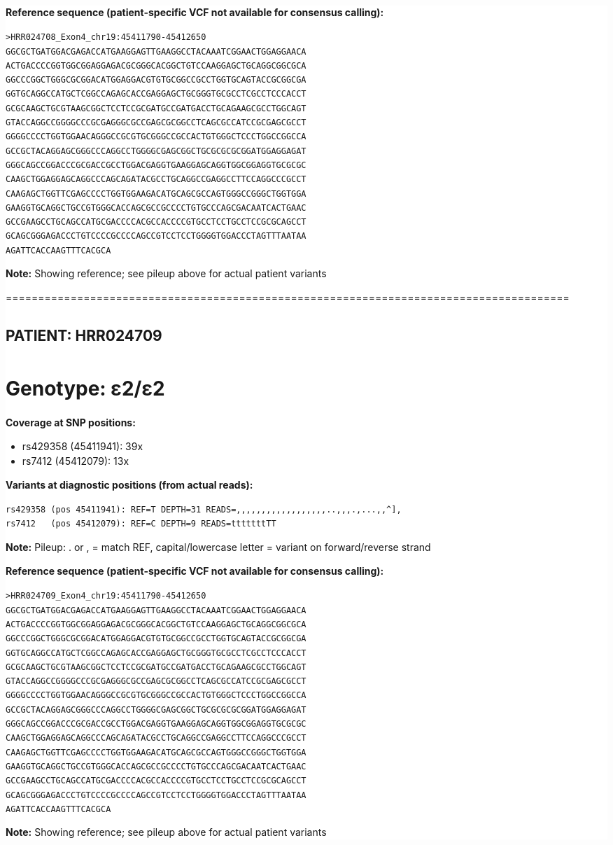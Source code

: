 **Reference sequence (patient-specific VCF not available for consensus calling):**
```
>HRR024708_Exon4_chr19:45411790-45412650
GGCGCTGATGGACGAGACCATGAAGGAGTTGAAGGCCTACAAATCGGAACTGGAGGAACA
ACTGACCCCGGTGGCGGAGGAGACGCGGGCACGGCTGTCCAAGGAGCTGCAGGCGGCGCA
GGCCCGGCTGGGCGCGGACATGGAGGACGTGTGCGGCCGCCTGGTGCAGTACCGCGGCGA
GGTGCAGGCCATGCTCGGCCAGAGCACCGAGGAGCTGCGGGTGCGCCTCGCCTCCCACCT
GCGCAAGCTGCGTAAGCGGCTCCTCCGCGATGCCGATGACCTGCAGAAGCGCCTGGCAGT
GTACCAGGCCGGGGCCCGCGAGGGCGCCGAGCGCGGCCTCAGCGCCATCCGCGAGCGCCT
GGGGCCCCTGGTGGAACAGGGCCGCGTGCGGGCCGCCACTGTGGGCTCCCTGGCCGGCCA
GCCGCTACAGGAGCGGGCCCAGGCCTGGGGCGAGCGGCTGCGCGCGCGGATGGAGGAGAT
GGGCAGCCGGACCCGCGACCGCCTGGACGAGGTGAAGGAGCAGGTGGCGGAGGTGCGCGC
CAAGCTGGAGGAGCAGGCCCAGCAGATACGCCTGCAGGCCGAGGCCTTCCAGGCCCGCCT
CAAGAGCTGGTTCGAGCCCCTGGTGGAAGACATGCAGCGCCAGTGGGCCGGGCTGGTGGA
GAAGGTGCAGGCTGCCGTGGGCACCAGCGCCGCCCCTGTGCCCAGCGACAATCACTGAAC
GCCGAAGCCTGCAGCCATGCGACCCCACGCCACCCCGTGCCTCCTGCCTCCGCGCAGCCT
GCAGCGGGAGACCCTGTCCCCGCCCCAGCCGTCCTCCTGGGGTGGACCCTAGTTTAATAA
AGATTCACCAAGTTTCACGCA
```
**Note:** Showing reference; see pileup above for actual patient variants

=======================================================================================
## PATIENT: HRR024709
**Genotype:** ε2/ε2
=======================================================================================

**Coverage at SNP positions:**
- rs429358 (45411941): 39x
- rs7412 (45412079): 13x

**Variants at diagnostic positions (from actual reads):**
```
rs429358 (pos 45411941): REF=T DEPTH=31 READS=,,,,,,,,,,,,,,,,,,..,,,.,...,,^],
rs7412   (pos 45412079): REF=C DEPTH=9 READS=tttttttTT
```
**Note:** Pileup: . or , = match REF, capital/lowercase letter = variant on forward/reverse strand

**Reference sequence (patient-specific VCF not available for consensus calling):**
```
>HRR024709_Exon4_chr19:45411790-45412650
GGCGCTGATGGACGAGACCATGAAGGAGTTGAAGGCCTACAAATCGGAACTGGAGGAACA
ACTGACCCCGGTGGCGGAGGAGACGCGGGCACGGCTGTCCAAGGAGCTGCAGGCGGCGCA
GGCCCGGCTGGGCGCGGACATGGAGGACGTGTGCGGCCGCCTGGTGCAGTACCGCGGCGA
GGTGCAGGCCATGCTCGGCCAGAGCACCGAGGAGCTGCGGGTGCGCCTCGCCTCCCACCT
GCGCAAGCTGCGTAAGCGGCTCCTCCGCGATGCCGATGACCTGCAGAAGCGCCTGGCAGT
GTACCAGGCCGGGGCCCGCGAGGGCGCCGAGCGCGGCCTCAGCGCCATCCGCGAGCGCCT
GGGGCCCCTGGTGGAACAGGGCCGCGTGCGGGCCGCCACTGTGGGCTCCCTGGCCGGCCA
GCCGCTACAGGAGCGGGCCCAGGCCTGGGGCGAGCGGCTGCGCGCGCGGATGGAGGAGAT
GGGCAGCCGGACCCGCGACCGCCTGGACGAGGTGAAGGAGCAGGTGGCGGAGGTGCGCGC
CAAGCTGGAGGAGCAGGCCCAGCAGATACGCCTGCAGGCCGAGGCCTTCCAGGCCCGCCT
CAAGAGCTGGTTCGAGCCCCTGGTGGAAGACATGCAGCGCCAGTGGGCCGGGCTGGTGGA
GAAGGTGCAGGCTGCCGTGGGCACCAGCGCCGCCCCTGTGCCCAGCGACAATCACTGAAC
GCCGAAGCCTGCAGCCATGCGACCCCACGCCACCCCGTGCCTCCTGCCTCCGCGCAGCCT
GCAGCGGGAGACCCTGTCCCCGCCCCAGCCGTCCTCCTGGGGTGGACCCTAGTTTAATAA
AGATTCACCAAGTTTCACGCA
```
**Note:** Showing reference; see pileup above for actual patient variants
